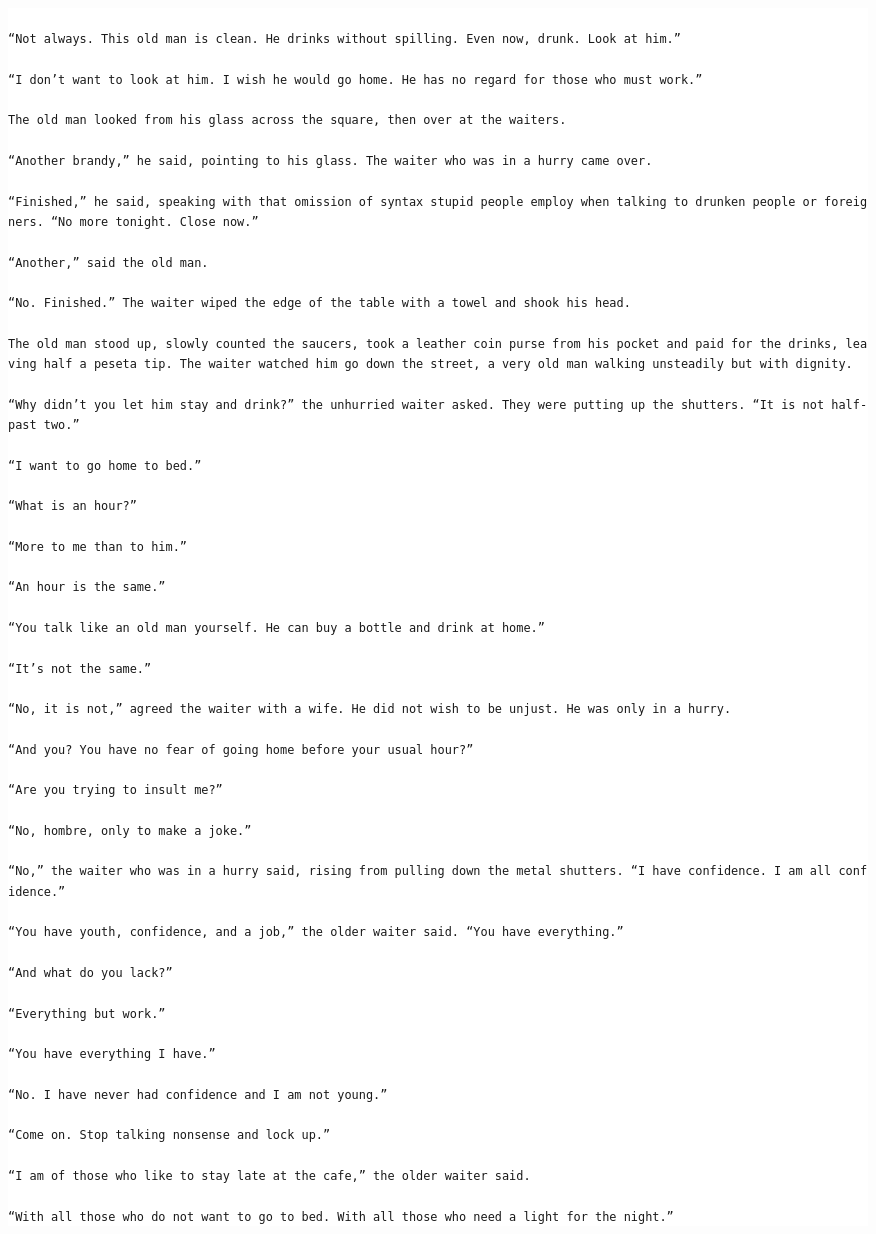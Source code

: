 ```

“Not always. This old man is clean. He drinks without spilling. Even now, drunk. Look at him.”

“I don’t want to look at him. I wish he would go home. He has no regard for those who must work.”

The old man looked from his glass across the square, then over at the waiters.

“Another brandy,” he said, pointing to his glass. The waiter who was in a hurry came over.

“Finished,” he said, speaking with that omission of syntax stupid people employ when talking to drunken people or foreigners. “No more tonight. Close now.”

“Another,” said the old man.

“No. Finished.” The waiter wiped the edge of the table with a towel and shook his head.

The old man stood up, slowly counted the saucers, took a leather coin purse from his pocket and paid for the drinks, leaving half a peseta tip. The waiter watched him go down the street, a very old man walking unsteadily but with dignity.

“Why didn’t you let him stay and drink?” the unhurried waiter asked. They were putting up the shutters. “It is not half-past two.”

“I want to go home to bed.”

“What is an hour?”

“More to me than to him.”

“An hour is the same.”

“You talk like an old man yourself. He can buy a bottle and drink at home.”

“It’s not the same.”

“No, it is not,” agreed the waiter with a wife. He did not wish to be unjust. He was only in a hurry.

“And you? You have no fear of going home before your usual hour?”

“Are you trying to insult me?”

“No, hombre, only to make a joke.”

“No,” the waiter who was in a hurry said, rising from pulling down the metal shutters. “I have confidence. I am all confidence.”

“You have youth, confidence, and a job,” the older waiter said. “You have everything.”

“And what do you lack?”

“Everything but work.”

“You have everything I have.”

“No. I have never had confidence and I am not young.”

“Come on. Stop talking nonsense and lock up.”

“I am of those who like to stay late at the cafe,” the older waiter said.

“With all those who do not want to go to bed. With all those who need a light for the night.”

```